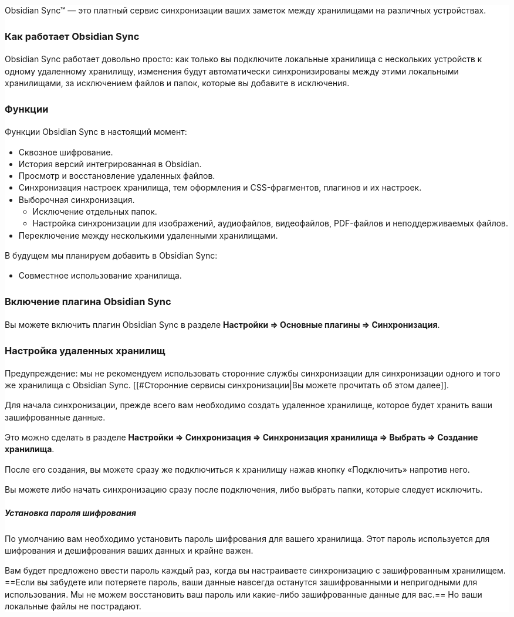 Obsidian Sync™ — это платный сервис синхронизации ваших заметок между хранилищами на различных устройствах.

### Как работает Obsidian Sync

Obsidian Sync работает довольно просто: как только вы подключите локальные хранилища с нескольких устройств к одному удаленному хранилищу, изменения будут автоматически синхронизированы между этими локальными хранилищами, за исключением файлов и папок, которые вы добавите в исключения.

### Функции

Функции Obsidian Sync в настоящий момент:

- Сквозное шифрование.
- История версий интегрированная в Obsidian.
- Просмотр и восстановление удаленных файлов.
- Синхронизация настроек хранилища, тем оформления и CSS-фрагментов, плагинов и их настроек.
- Выборочная синхронизация.
	- Исключение отдельных папок.
	- Настройка синхронизации для изображений, аудиофайлов, видеофайлов, PDF-файлов и неподдерживаемых файлов.
- Переключение между несколькими удаленными хранилищами.

В будущем мы планируем добавить в Obsidian Sync: 

- Совместное использование хранилища.

### Включение плагина Obsidian Sync

Вы можете включить плагин Obsidian Sync в разделе **Настройки => Основные плагины => Синхронизация**.

### Настройка удаленных хранилищ

Предупреждение: мы не рекомендуем использовать сторонние службы синхронизации для синхронизации одного и того же хранилища с Obsidian Sync. [[#Сторонние сервисы синхронизации|Вы можете прочитать об этом далее]].

Для начала синхронизации, прежде всего вам необходимо создать удаленное хранилище, которое будет хранить ваши зашифрованные данные.

Это можно сделать в разделе **Настройки => Синхронизация => Синхронизация хранилища => Выбрать => Создание хранилища**.

После его создания, вы можете сразу же подключиться к хранилищу нажав кнопку «Подключить» напротив него.

Вы можете либо начать синхронизацию сразу после подключения, либо выбрать папки, которые следует исключить.

##### Установка пароля шифрования

По умолчанию вам необходимо установить пароль шифрования для вашего хранилища. Этот пароль используется для шифрования и дешифрования ваших данных и крайне важен. 

Вам будет предложено ввести пароль каждый раз, когда вы настраиваете синхронизацию с зашифрованным хранилищем. ==Если вы забудете или потеряете пароль, ваши данные навсегда останутся зашифрованными и непригодными для использования. Мы не можем восстановить ваш пароль или какие-либо зашифрованные данные для вас.== Но ваши локальные файлы не пострадают.
